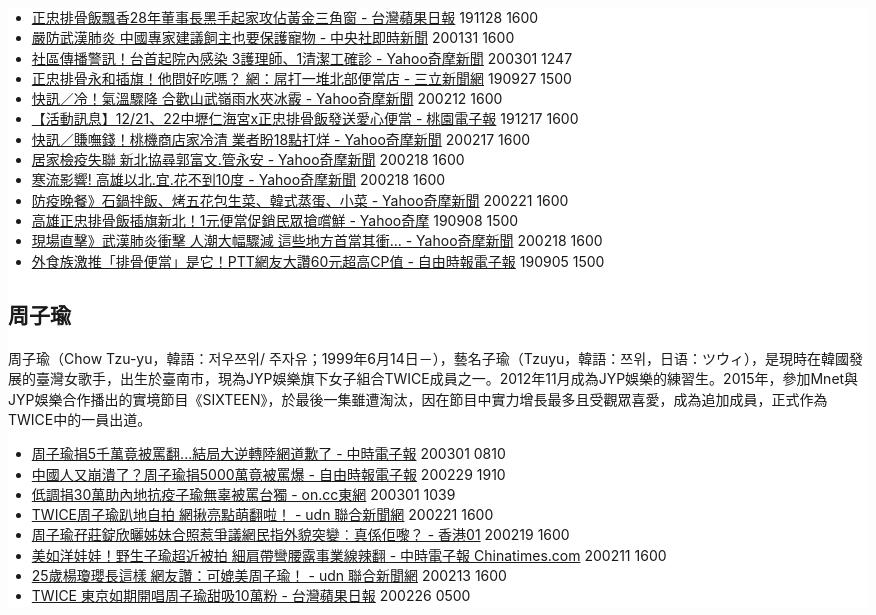 - [正忠排骨飯飄香28年董事長黑手起家攻佔黃金三角窗 - 台灣蘋果日報](https://tw.appledaily.com/local/20191128/Y2P5BF3RXGTJYQ2OZT7MNMJWT4/ "正忠排骨飯飄香28年董事長黑手起家攻佔黃金三角窗 - 台灣蘋果日報") 191128 1600
- [嚴防武漢肺炎 中國專家建議飼主也要保護寵物 - 中央社即時新聞](https://www.cna.com.tw/news/firstnews/202001300092.aspx "嚴防武漢肺炎 中國專家建議飼主也要保護寵物 - 中央社即時新聞") 200131 1600
- [社區傳播警訊！台首起院內感染 3護理師、1清潔工確診 - Yahoo奇摩新聞](https://tw.news.yahoo.com/video/%E7%A4%BE%E5%8D%80%E5%82%B3%E6%92%AD%E8%AD%A6%E8%A8%8A-%E5%8F%B0%E9%A6%96%E8%B5%B7%E9%99%A2%E5%85%A7%E6%84%9F%E6%9F%93-3%E8%AD%B7%E7%90%86%E5%B8%AB-1%E6%B8%85%E6%BD%94%E5%B7%A5%E7%A2%BA%E8%A8%BA-043830890.html "社區傳播警訊！台首起院內感染 3護理師、1清潔工確診 - Yahoo奇摩新聞") 200301 1247
- [正忠排骨永和插旗！他問好吃嗎？ 網：屌打一堆北部便當店 - 三立新聞網](https://www.setn.com/News.aspx?NewsID=609122 "正忠排骨永和插旗！他問好吃嗎？ 網：屌打一堆北部便當店 - 三立新聞網") 190927 1500
- [快訊／冷！氣溫驟降 合歡山武嶺雨水夾冰霰 - Yahoo奇摩新聞](https://tw.news.yahoo.com/%E5%BF%AB%E8%A8%8A-%E5%86%B7-%E6%B0%A3%E6%BA%AB%E9%A9%9F%E9%99%8D-%E5%90%88%E6%AD%A1%E5%B1%B1%E6%AD%A6%E5%B6%BA%E9%9B%A8%E6%B0%B4%E5%A4%BE%E5%86%B0%E9%9C%B0-074124649.html "快訊／冷！氣溫驟降 合歡山武嶺雨水夾冰霰 - Yahoo奇摩新聞") 200212 1600
- [【活動訊息】12/21、22中壢仁海宮x正忠排骨飯發送愛心便當 - 桃園電子報](https://tyenews.com/2019/12/40366/ "【活動訊息】12/21、22中壢仁海宮x正忠排骨飯發送愛心便當 - 桃園電子報") 191217 1600
- [快訊／賺嘸錢！桃機商店家冷清 業者盼18點打烊 - Yahoo奇摩新聞](https://tw.news.yahoo.com/%E5%BF%AB%E8%A8%8A-%E8%B3%BA%E5%98%B8%E9%8C%A2-%E6%A1%83%E6%A9%9F%E5%95%86%E5%BA%97%E5%AE%B6%E5%86%B7%E6%B8%85-%E6%A5%AD%E8%80%85%E7%9B%BC18%E9%BB%9E%E6%89%93%E7%83%8A-052241360.html "快訊／賺嘸錢！桃機商店家冷清 業者盼18點打烊 - Yahoo奇摩新聞") 200217 1600
- [居家檢疫失聯 新北協尋郭富文.管永安 - Yahoo奇摩新聞](https://tw.news.yahoo.com/%E5%B1%85%E5%AE%B6%E6%AA%A2%E7%96%AB%E5%A4%B1%E8%81%AF-%E6%96%B0%E5%8C%97%E5%8D%94%E5%B0%8B%E9%83%AD%E5%AF%8C%E6%96%87-%E7%AE%A1%E6%B0%B8%E5%AE%89-005300087.html "居家檢疫失聯 新北協尋郭富文.管永安 - Yahoo奇摩新聞") 200218 1600
- [寒流影響! 高雄以北.宜.花不到10度 - Yahoo奇摩新聞](https://tw.news.yahoo.com/video/%E5%AF%92%E6%B5%81%E5%BD%B1%E9%9F%BF-%E9%AB%98%E9%9B%84%E4%BB%A5%E5%8C%97-%E5%AE%9C-%E8%8A%B1%E4%B8%8D%E5%88%B010%E5%BA%A6-004200687.html "寒流影響! 高雄以北.宜.花不到10度 - Yahoo奇摩新聞") 200218 1600
- [防疫晚餐》石鍋拌飯、烤五花包生菜、韓式蒸蛋、小菜 - Yahoo奇摩新聞](https://tw.news.yahoo.com/%E9%98%B2%E7%96%AB%E6%99%9A%E9%A4%90-%E7%9F%B3%E9%8D%8B%E6%8B%8C%E9%A3%AF-%E7%83%A4%E4%BA%94%E8%8A%B1%E5%8C%85%E7%94%9F%E8%8F%9C-%E9%9F%93%E5%BC%8F%E8%92%B8%E8%9B%8B-%E5%B0%8F%E8%8F%9C-040727506.html "防疫晚餐》石鍋拌飯、烤五花包生菜、韓式蒸蛋、小菜 - Yahoo奇摩新聞") 200221 1600
- [高雄正忠排骨飯插旗新北！1元便當促銷民眾搶嚐鮮 - Yahoo奇摩](https://tw.news.yahoo.com/%E9%AB%98%E9%9B%84%E7%9F%A5%E5%90%8D%E6%8E%92%E9%AA%A8%E4%BE%BF%E7%95%B6%E5%BA%97%E6%8F%92%E6%97%97%E6%96%B0%E5%8C%97-%E6%B0%91%E7%9C%BE%E6%90%B6%E5%9A%90%E9%AE%AE-073413556.html "高雄正忠排骨飯插旗新北！1元便當促銷民眾搶嚐鮮 - Yahoo奇摩") 190908 1500
- [現場直擊》武漢肺炎衝擊 人潮大幅驟減 這些地方首當其衝... - Yahoo奇摩新聞](https://tw.news.yahoo.com/%E7%8F%BE%E5%A0%B4%E7%9B%B4%E6%93%8A-%E6%AD%A6%E6%BC%A2%E8%82%BA%E7%82%8E%E8%A1%9D%E6%93%8A-%E4%BA%BA%E6%BD%AE%E5%A4%A7%E5%B9%85%E9%A9%9F%E6%B8%9B-%E9%80%99%E4%BA%9B%E5%9C%B0%E6%96%B9%E9%A6%96%E7%95%B6%E5%85%B6%E8%A1%9D-103006175.html "現場直擊》武漢肺炎衝擊 人潮大幅驟減 這些地方首當其衝... - Yahoo奇摩新聞") 200218 1600
- [外食族激推「排骨便當」是它！PTT網友大讚60元超高CP值 - 自由時報電子報](https://playing.ltn.com.tw/article/18315/1 "外食族激推「排骨便當」是它！PTT網友大讚60元超高CP值 - 自由時報電子報") 190905 1500

## 周子瑜

周子瑜（Chow Tzu-yu，韓語：저우쯔위/ 주자유；1999年6月14日－），藝名子瑜（Tzuyu，韓語：쯔위，日语：ツウィ），是現時在韓國發展的臺灣女歌手，出生於臺南市，現為JYP娛樂旗下女子組合TWICE成員之一。2012年11月成為JYP娛樂的練習生。2015年，參加Mnet與JYP娛樂合作播出的實境節目《SIXTEEN》，於最後一集雖遭淘汰，因在節目中實力增長最多且受觀眾喜愛，成為追加成員，正式作為TWICE中的一員出道。
- [周子瑜捐5千萬竟被罵翻...結局大逆轉陸網道歉了 - 中時電子報](https://www.chinatimes.com/realtimenews/20200301000860-260404 "周子瑜捐5千萬竟被罵翻...結局大逆轉陸網道歉了 - 中時電子報") 200301 0810
- [中國人又崩潰了？周子瑜捐5000萬竟被罵爆 - 自由時報電子報](https://ent.ltn.com.tw/news/breakingnews/3084363 "中國人又崩潰了？周子瑜捐5000萬竟被罵爆 - 自由時報電子報") 200229 1910
- [低調捐30萬助內地抗疫子瑜無辜被罵台獨 - on.cc東網](https://hk.on.cc/hk/bkn/cnt/entertainment/20200301/bkn-20200301103116928-0301_00862_001.html "低調捐30萬助內地抗疫子瑜無辜被罵台獨 - on.cc東網") 200301 1039
- [TWICE周子瑜趴地自拍 網揪亮點萌翻啦！ - udn 聯合新聞網](https://stars.udn.com/star/story/10089/4360439 "TWICE周子瑜趴地自拍 網揪亮點萌翻啦！ - udn 聯合新聞網") 200221 1600
- [周子瑜孖莊錠欣曬姊妹合照惹爭議網民指外貌突變︰真係佢嚟？ - 香港01](https://www.hk01.com/%E5%8D%B3%E6%99%82%E5%A8%9B%E6%A8%82/435374/%E5%91%A8%E5%AD%90%E7%91%9C%E5%AD%96%E8%8E%8A%E9%8C%A0%E6%AC%A3%E6%9B%AC%E5%A7%8A%E5%A6%B9%E5%90%88%E7%85%A7%E6%83%B9%E7%88%AD%E8%AD%B0-%E7%B6%B2%E6%B0%91%E6%8C%87%E5%A4%96%E8%B2%8C%E7%AA%81%E8%AE%8A-%E7%9C%9F%E4%BF%82%E4%BD%A2%E5%9A%9F "周子瑜孖莊錠欣曬姊妹合照惹爭議網民指外貌突變︰真係佢嚟？ - 香港01") 200219 1600
- [美如洋娃娃！野生子瑜超近被拍 細肩帶彎腰露事業線辣翻 - 中時電子報 Chinatimes.com](https://www.chinatimes.com/realtimenews/20200211003817-260404 "美如洋娃娃！野生子瑜超近被拍 細肩帶彎腰露事業線辣翻 - 中時電子報 Chinatimes.com") 200211 1600
- [25歲楊瓊瓔長這樣 網友讚：可媲美周子瑜！ - udn 聯合新聞網](https://udn.com/news/story/6656/4341330 "25歲楊瓊瓔長這樣 網友讚：可媲美周子瑜！ - udn 聯合新聞網") 200213 1600
- [TWICE 東京如期開唱周子瑜甜吸10萬粉 - 台灣蘋果日報](https://tw.appledaily.com/entertainment/20200226/HCMIHN7VF7WEKYCMZ2BGOAKOCU/ "TWICE 東京如期開唱周子瑜甜吸10萬粉 - 台灣蘋果日報") 200226 0500